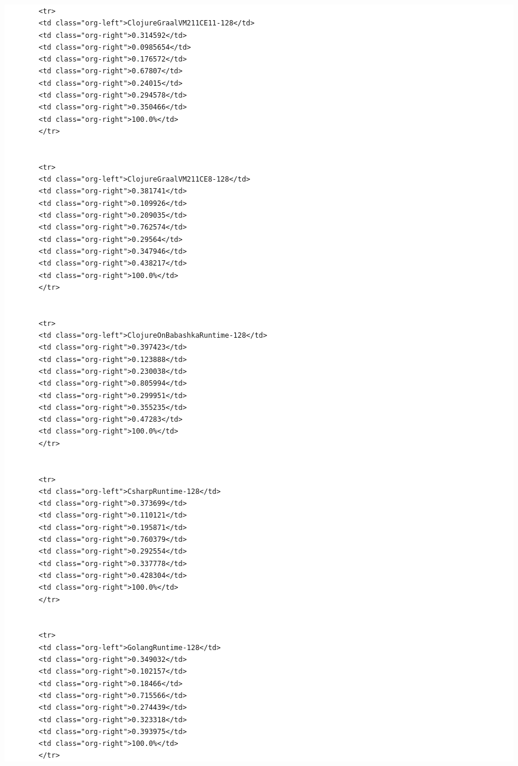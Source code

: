             
            <tr>
            <td class="org-left">ClojureGraalVM211CE11-128</td>
            <td class="org-right">0.314592</td>
            <td class="org-right">0.0985654</td>
            <td class="org-right">0.176572</td>
            <td class="org-right">0.67807</td>
            <td class="org-right">0.24015</td>
            <td class="org-right">0.294578</td>
            <td class="org-right">0.350466</td>
            <td class="org-right">100.0%</td>
            </tr>
            
            
            <tr>
            <td class="org-left">ClojureGraalVM211CE8-128</td>
            <td class="org-right">0.381741</td>
            <td class="org-right">0.109926</td>
            <td class="org-right">0.209035</td>
            <td class="org-right">0.762574</td>
            <td class="org-right">0.29564</td>
            <td class="org-right">0.347946</td>
            <td class="org-right">0.438217</td>
            <td class="org-right">100.0%</td>
            </tr>
            
            
            <tr>
            <td class="org-left">ClojureOnBabashkaRuntime-128</td>
            <td class="org-right">0.397423</td>
            <td class="org-right">0.123888</td>
            <td class="org-right">0.230038</td>
            <td class="org-right">0.805994</td>
            <td class="org-right">0.299951</td>
            <td class="org-right">0.355235</td>
            <td class="org-right">0.47283</td>
            <td class="org-right">100.0%</td>
            </tr>
            
            
            <tr>
            <td class="org-left">CsharpRuntime-128</td>
            <td class="org-right">0.373699</td>
            <td class="org-right">0.110121</td>
            <td class="org-right">0.195871</td>
            <td class="org-right">0.760379</td>
            <td class="org-right">0.292554</td>
            <td class="org-right">0.337778</td>
            <td class="org-right">0.428304</td>
            <td class="org-right">100.0%</td>
            </tr>
            
            
            <tr>
            <td class="org-left">GolangRuntime-128</td>
            <td class="org-right">0.349032</td>
            <td class="org-right">0.102157</td>
            <td class="org-right">0.18466</td>
            <td class="org-right">0.715566</td>
            <td class="org-right">0.274439</td>
            <td class="org-right">0.323318</td>
            <td class="org-right">0.393975</td>
            <td class="org-right">100.0%</td>
            </tr>
            